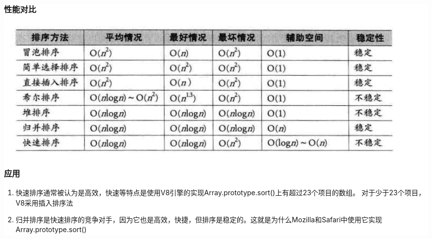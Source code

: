 ### 性能对比

![image](8-排序.assets/image236.png)

### 应用

1. 快速排序通常被认为是高效，快速等特点是使用V8引擎的实现Array.prototype.sort()上有超过23个项目的数组。
    对于少于23个项目，V8采用插入排序法

1. 归并排序是快速排序的竞争对手，因为它也是高效，快捷，但排序是稳定的。这就是为什么Mozilla和Safari中使用它实现Array.prototype.sort()

